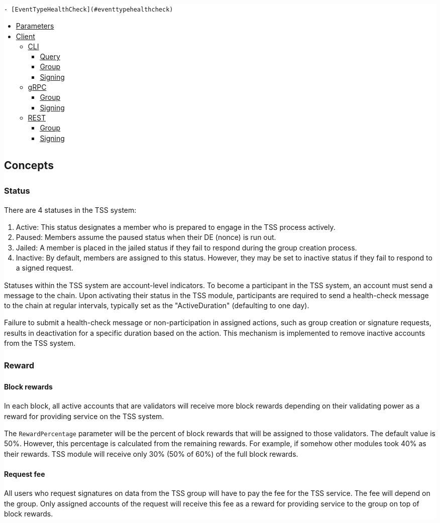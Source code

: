     - [EventTypeHealthCheck](#eventtypehealthcheck)
  + [Parameters](#parameters)
  + [Client](#client)
    - [CLI](#cli)
    	- [Query](#query)
		- [Group](#group-1)
		- [Signing](#signing-1)
    - [gRPC](#grpc)
    	- [Group](#group-2)
    	- [Signing](#signing-2)
    - [REST](#rest)
    	- [Group](#group-3)
    	- [Signing](#signing-3)

## Concepts

### Status

There are 4 statuses in the TSS system:
1. Active: This status designates a member who is prepared to engage in the TSS process actively.
2. Paused: Members assume the paused status when their DE (nonce) is run out.
3. Jailed: A member is placed in the jailed status if they fail to respond during the group creation process.
4. Inactive: By default, members are assigned to this status. However, they may be set to inactive status if they fail to respond to a signed request.

Statuses within the TSS system are account-level indicators. To become a participant in the TSS system, an account must send a message to the chain. Upon activating their status in the TSS module, participants are required to send a health-check message to the chain at regular intervals, typically set as the "ActiveDuration" (defaulting to one day).

Failure to submit a health-check message or non-participation in assigned actions, such as group creation or signature requests, results in deactivation for a specific duration based on the action. This mechanism is implemented to remove inactive accounts from the TSS system.

### Reward

#### Block rewards

In each block, all active accounts that are validators will receive more block rewards depending on their validating power as a reward for providing service on the TSS system.

The `RewardPercentage` parameter will be the percent of block rewards that will be assigned to those validators. The default value is 50%. However, this percentage is calculated from the remaining rewards. For example, if somehow other modules took 40% as their rewards. TSS module will receive only 30% (50% of 60%) of the full block rewards.

#### Request fee

All users who request signatures on data from the TSS group will have to pay the fee for the TSS service. The fee will depend on the group. Only assigned accounts of the request will receive this fee as a reward for providing service to the group on top of block rewards.
